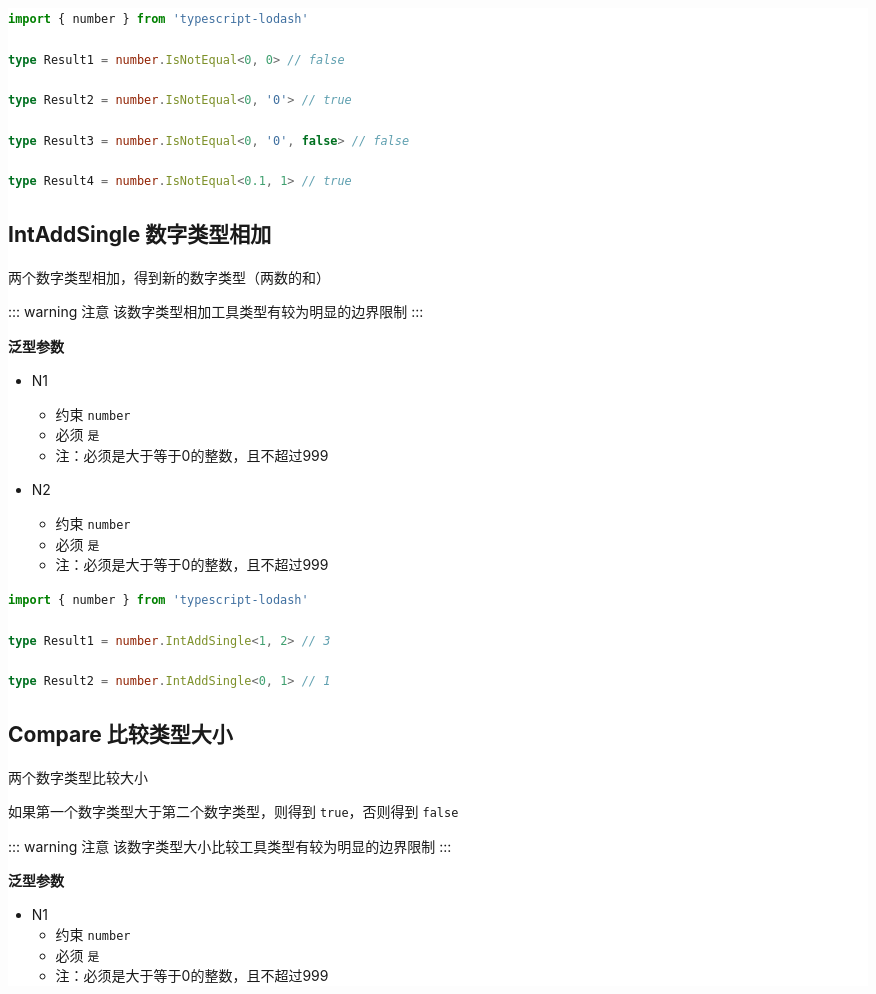```ts
import { number } from 'typescript-lodash'

type Result1 = number.IsNotEqual<0, 0> // false

type Result2 = number.IsNotEqual<0, '0'> // true

type Result3 = number.IsNotEqual<0, '0', false> // false

type Result4 = number.IsNotEqual<0.1, 1> // true
```

## IntAddSingle 数字类型相加

两个数字类型相加，得到新的数字类型（两数的和）

::: warning 注意
该数字类型相加工具类型有较为明显的边界限制
:::

**泛型参数**

+ N1
    - 约束 `number`
    - 必须 `是`
    - 注：必须是大于等于0的整数，且不超过999

+ N2
    - 约束 `number`
    - 必须 `是`
    - 注：必须是大于等于0的整数，且不超过999

```ts
import { number } from 'typescript-lodash'

type Result1 = number.IntAddSingle<1, 2> // 3

type Result2 = number.IntAddSingle<0, 1> // 1
```

## Compare 比较类型大小

两个数字类型比较大小

如果第一个数字类型大于第二个数字类型，则得到 `true`，否则得到 `false`

::: warning 注意
该数字类型大小比较工具类型有较为明显的边界限制
:::

**泛型参数**

+ N1
    - 约束 `number`
    - 必须 `是`
    - 注：必须是大于等于0的整数，且不超过999
